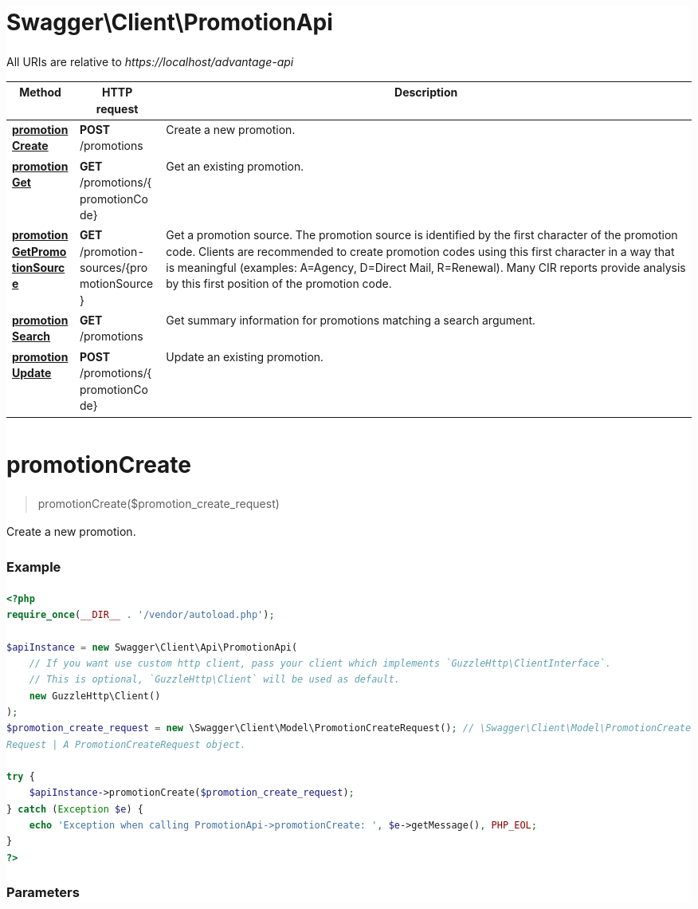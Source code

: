 # Swagger\Client\PromotionApi

All URIs are relative to *https://localhost/advantage-api*

Method | HTTP request | Description
------------- | ------------- | -------------
[**promotionCreate**](PromotionApi.md#promotionCreate) | **POST** /promotions | Create a new promotion.
[**promotionGet**](PromotionApi.md#promotionGet) | **GET** /promotions/{promotionCode} | Get an existing promotion.
[**promotionGetPromotionSource**](PromotionApi.md#promotionGetPromotionSource) | **GET** /promotion-sources/{promotionSource} | Get a promotion source.  The promotion source is identified by the first character of the promotion code.  Clients are recommended to create promotion codes using this first character in a way that is meaningful  (examples: A&#x3D;Agency, D&#x3D;Direct Mail, R&#x3D;Renewal).  Many CIR reports provide analysis by this first position of the promotion code.
[**promotionSearch**](PromotionApi.md#promotionSearch) | **GET** /promotions | Get summary information for promotions matching a search argument.
[**promotionUpdate**](PromotionApi.md#promotionUpdate) | **POST** /promotions/{promotionCode} | Update an existing promotion.


# **promotionCreate**
> promotionCreate($promotion_create_request)

Create a new promotion.

### Example
```php
<?php
require_once(__DIR__ . '/vendor/autoload.php');

$apiInstance = new Swagger\Client\Api\PromotionApi(
    // If you want use custom http client, pass your client which implements `GuzzleHttp\ClientInterface`.
    // This is optional, `GuzzleHttp\Client` will be used as default.
    new GuzzleHttp\Client()
);
$promotion_create_request = new \Swagger\Client\Model\PromotionCreateRequest(); // \Swagger\Client\Model\PromotionCreateRequest | A PromotionCreateRequest object.

try {
    $apiInstance->promotionCreate($promotion_create_request);
} catch (Exception $e) {
    echo 'Exception when calling PromotionApi->promotionCreate: ', $e->getMessage(), PHP_EOL;
}
?>
```

### Parameters
